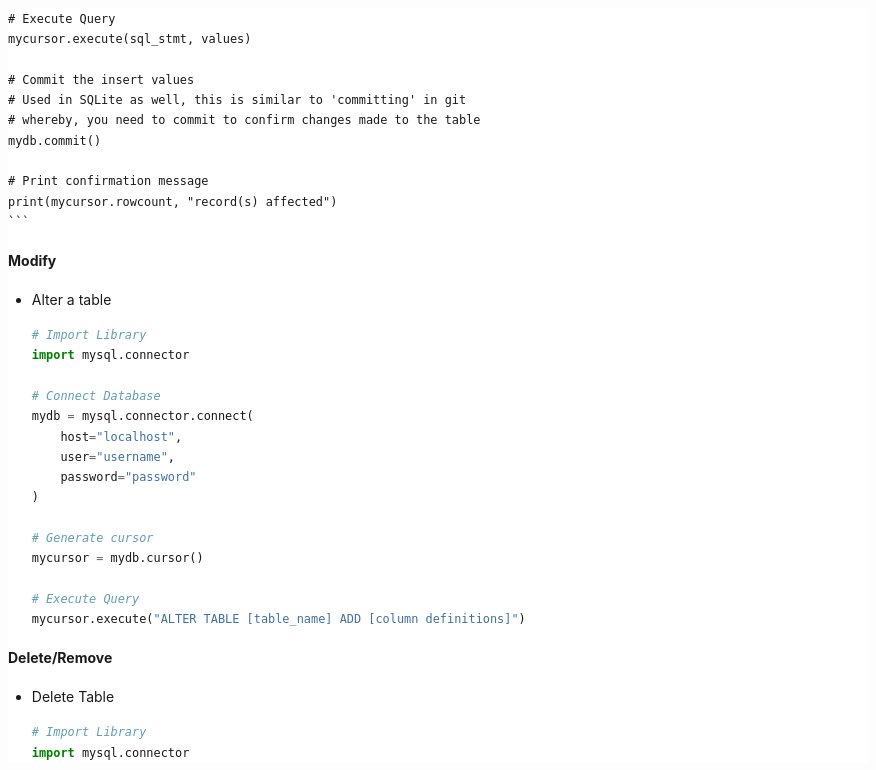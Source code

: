     # Execute Query
    mycursor.execute(sql_stmt, values)

    # Commit the insert values
    # Used in SQLite as well, this is similar to 'committing' in git 
    # whereby, you need to commit to confirm changes made to the table
    mydb.commit()

    # Print confirmation message
    print(mycursor.rowcount, "record(s) affected")
    ```


#### Modify

- Alter a table
    ```python
    # Import Library
    import mysql.connector

    # Connect Database
    mydb = mysql.connector.connect(
        host="localhost",
        user="username",
        password="password"
    )

    # Generate cursor
    mycursor = mydb.cursor()

    # Execute Query
    mycursor.execute("ALTER TABLE [table_name] ADD [column definitions]")
    ```

#### Delete/Remove

- Delete Table
    ```python
    # Import Library
    import mysql.connector
